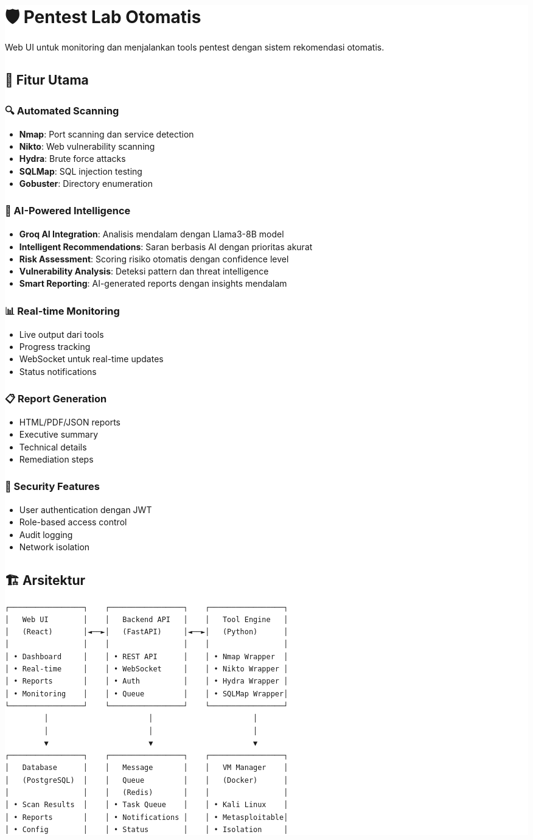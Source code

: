 # 🛡️ Pentest Lab Otomatis

Web UI untuk monitoring dan menjalankan tools pentest dengan sistem rekomendasi otomatis.

## 🚀 Fitur Utama

### 🔍 Automated Scanning
- **Nmap**: Port scanning dan service detection
- **Nikto**: Web vulnerability scanning
- **Hydra**: Brute force attacks
- **SQLMap**: SQL injection testing
- **Gobuster**: Directory enumeration

### 🤖 AI-Powered Intelligence
- **Groq AI Integration**: Analisis mendalam dengan Llama3-8B model
- **Intelligent Recommendations**: Saran berbasis AI dengan prioritas akurat
- **Risk Assessment**: Scoring risiko otomatis dengan confidence level
- **Vulnerability Analysis**: Deteksi pattern dan threat intelligence
- **Smart Reporting**: AI-generated reports dengan insights mendalam

### 📊 Real-time Monitoring
- Live output dari tools
- Progress tracking
- WebSocket untuk real-time updates
- Status notifications

### 📋 Report Generation
- HTML/PDF/JSON reports
- Executive summary
- Technical details
- Remediation steps

### 🔐 Security Features
- User authentication dengan JWT
- Role-based access control
- Audit logging
- Network isolation

## 🏗️ Arsitektur

```
┌─────────────────┐    ┌─────────────────┐    ┌─────────────────┐
│   Web UI        │    │   Backend API   │    │   Tool Engine   │
│   (React)       │◄──►│   (FastAPI)     │◄──►│   (Python)      │
│                 │    │                 │    │                 │
│ • Dashboard     │    │ • REST API      │    │ • Nmap Wrapper  │
│ • Real-time     │    │ • WebSocket     │    │ • Nikto Wrapper │
│ • Reports       │    │ • Auth          │    │ • Hydra Wrapper │
│ • Monitoring    │    │ • Queue         │    │ • SQLMap Wrapper│
└─────────────────┘    └─────────────────┘    └─────────────────┘
         │                       │                       │
         │                       │                       │
         ▼                       ▼                       ▼
┌─────────────────┐    ┌─────────────────┐    ┌─────────────────┐
│   Database      │    │   Message       │    │   VM Manager    │
│   (PostgreSQL)  │    │   Queue         │    │   (Docker)      │
│                 │    │   (Redis)       │    │                 │
│ • Scan Results  │    │ • Task Queue    │    │ • Kali Linux    │
│ • Reports       │    │ • Notifications │    │ • Metasploitable│
│ • Config        │    │ • Status        │    │ • Isolation     │
```
